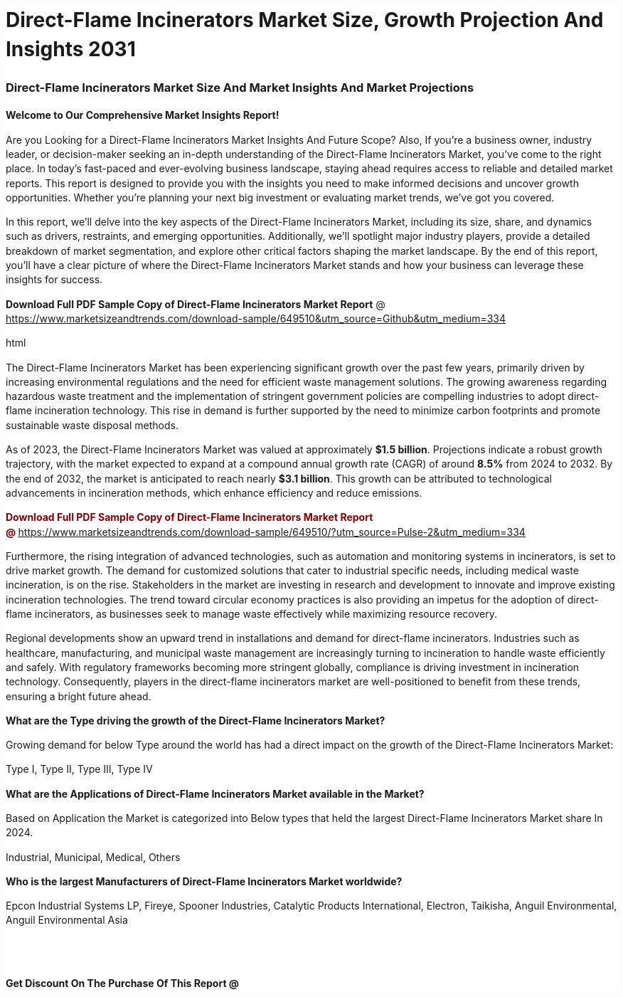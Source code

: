 <h1>Direct-Flame Incinerators Market Size, Growth Projection And Insights 2031</h1><div class="" data-test-id=""><h3><span class="">Direct-Flame Incinerators Market Size And Market Insights And Market Projections</span></h3></div><div class="" data-test-id=""><p><strong>Welcome to Our Comprehensive Market Insights Report!</strong></p><p>Are you Looking for a Direct-Flame Incinerators Market Insights And Future Scope? Also, If you&rsquo;re a business owner, industry leader, or decision-maker seeking an in-depth understanding of the Direct-Flame Incinerators Market, you&rsquo;ve come to the right place. In today&rsquo;s fast-paced and ever-evolving business landscape, staying ahead requires access to reliable and detailed market reports. This report is designed to provide you with the insights you need to make informed decisions and uncover growth opportunities. Whether you&rsquo;re planning your next big investment or evaluating market trends, we&rsquo;ve got you covered.</p><p>In this report, we&rsquo;ll delve into the key aspects of the Direct-Flame Incinerators Market, including its size, share, and dynamics such as drivers, restraints, and emerging opportunities. Additionally, we&rsquo;ll spotlight major industry players, provide a detailed breakdown of market segmentation, and explore other critical factors shaping the market landscape. By the end of this report, you&rsquo;ll have a clear picture of where the Direct-Flame Incinerators Market stands and how your business can leverage these insights for success.</p><p><strong>Download Full PDF Sample Copy of Direct-Flame Incinerators Market Report</strong> @ <a href="https://www.marketsizeandtrends.com/download-sample/649510&utm_source=Github&utm_medium=334" target="_blank">https://www.marketsizeandtrends.com/download-sample/649510&utm_source=Github&utm_medium=334</a></p></div><div class="" data-test-id=""><p><span class="">html<p>The Direct-Flame Incinerators Market has been experiencing significant growth over the past few years, primarily driven by increasing environmental regulations and the need for efficient waste management solutions. The growing awareness regarding hazardous waste treatment and the implementation of stringent government policies are compelling industries to adopt direct-flame incineration technology. This rise in demand is further supported by the need to minimize carbon footprints and promote sustainable waste disposal methods.</p><p>As of 2023, the Direct-Flame Incinerators Market was valued at approximately <strong>$1.5 billion</strong>. Projections indicate a robust growth trajectory, with the market expected to expand at a compound annual growth rate (CAGR) of around <strong>8.5%</strong> from 2024 to 2032. By the end of 2032, the market is anticipated to reach nearly <strong>$3.1 billion</strong>. This growth can be attributed to technological advancements in incineration methods, which enhance efficiency and reduce emissions.</p><p><strong><span style="color: #800000;">Download Full PDF Sample Copy of Direct-Flame Incinerators Market Report @</span>&nbsp;</strong><a href="https://www.marketsizeandtrends.com/download-sample/649510/?utm_source=Pulse-2&amp;utm_medium=334">https://www.marketsizeandtrends.com/download-sample/649510/?utm_source=Pulse-2&amp;utm_medium=334</a></p><p>Furthermore, the rising integration of advanced technologies, such as automation and monitoring systems in incinerators, is set to drive market growth. The demand for customized solutions that cater to industrial specific needs, including medical waste incineration, is on the rise. Stakeholders in the market are investing in research and development to innovate and improve existing incineration technologies. The trend toward circular economy practices is also providing an impetus for the adoption of direct-flame incinerators, as businesses seek to manage waste effectively while maximizing resource recovery.</p><p>Regional developments show an upward trend in installations and demand for direct-flame incinerators. Industries such as healthcare, manufacturing, and municipal waste management are increasingly turning to incineration to handle waste efficiently and safely. With regulatory frameworks becoming more stringent globally, compliance is driving investment in incineration technology. Consequently, players in the direct-flame incinerators market are well-positioned to benefit from these trends, ensuring a bright future ahead.</p></span></p><p><strong><span class="">What are the&nbsp;Type driving the growth of the Direct-Flame Incinerators Market?</span></strong></p></div><div class="" data-test-id=""><p><span class="">Growing demand for below Type around the world has had a direct impact on the growth of the Direct-Flame Incinerators Market:</span></p></div><div class="" data-test-id=""><p>Type I, Type II, Type III, Type IV</p><p><span class=""><strong>What are the&nbsp;Applications&nbsp;of Direct-Flame Incinerators Market available in the Market?</strong></span></p></div><div class="" data-test-id=""><p><span class="">Based on Application the Market is categorized into Below types that held the largest Direct-Flame Incinerators Market share In 2024.</span></p></div><div class="" data-test-id=""><p><span class="">Industrial, Municipal, Medical, Others</span></p><p><span class=""><strong>Who is the largest Manufacturers of Direct-Flame Incinerators Market worldwide?</strong></span></p></div><div class="" data-test-id=""><p><span class="">Epcon Industrial Systems LP, Fireye, Spooner Industries, Catalytic Products International, Electron, Taikisha, Anguil Environmental, Anguil Environmental Asia</span></p></div><div class="" data-test-id="">&nbsp;</div><div class="" data-test-id="">&nbsp;</div><div class="" data-test-id=""><p><span class=""><strong>Get Discount On The Purchase Of This Report @</strong>